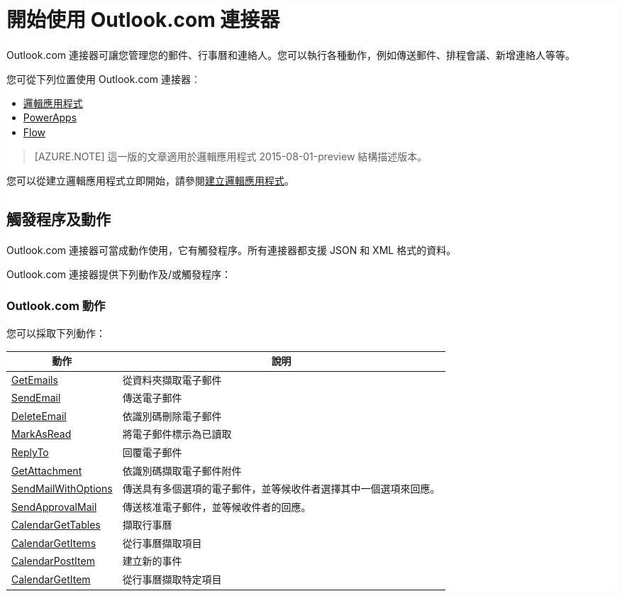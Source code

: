 <properties
pageTitle="Outlook.com | Microsoft Azure"
description="使用 Azure App Service 建立邏輯應用程式。Outlook.com 連接器可讓您管理您的郵件、行事曆和連絡人。您可以執行各種動作，例如傳送郵件、排程會議、新增連絡人等等。"
services="app-servicelogic"	
documentationCenter=".net,nodejs,java" 	
authors="msftman"	
manager="erikre"	
editor=""
tags="connectors" />

<tags
ms.service="logic-apps"
ms.devlang="multiple"
ms.topic="article"
ms.tgt_pltfrm="na"
ms.workload="integration"
ms.date="04/29/2016"
ms.author="deonhe"/>

# 開始使用 Outlook.com 連接器

Outlook.com 連接器可讓您管理您的郵件、行事曆和連絡人。您可以執行各種動作，例如傳送郵件、排程會議、新增連絡人等等。

您可從下列位置使用 Outlook.com 連接器︰

- [邏輯應用程式](../app-service-logic/app-service-logic-what-are-logic-apps.md)
- [PowerApps](http://powerapps.microsoft.com)
- [Flow](http://flow.microsoft.com)

>[AZURE.NOTE] 這一版的文章適用於邏輯應用程式 2015-08-01-preview 結構描述版本。

您可以從建立邏輯應用程式立即開始，請參閱[建立邏輯應用程式](../app-service-logic/app-service-logic-create-a-logic-app.md)。

## 觸發程序及動作

Outlook.com 連接器可當成動作使用，它有觸發程序。所有連接器都支援 JSON 和 XML 格式的資料。

 Outlook.com 連接器提供下列動作及/或觸發程序：

### Outlook.com 動作
您可以採取下列動作：

|動作|說明|
|--- | ---|
|[GetEmails](connectors-create-api-outlook.md#GetEmails)|從資料夾擷取電子郵件|
|[SendEmail](connectors-create-api-outlook.md#SendEmail)|傳送電子郵件|
|[DeleteEmail](connectors-create-api-outlook.md#DeleteEmail)|依識別碼刪除電子郵件|
|[MarkAsRead](connectors-create-api-outlook.md#MarkAsRead)|將電子郵件標示為已讀取|
|[ReplyTo](connectors-create-api-outlook.md#ReplyTo)|回覆電子郵件|
|[GetAttachment](connectors-create-api-outlook.md#GetAttachment)|依識別碼擷取電子郵件附件|
|[SendMailWithOptions](connectors-create-api-outlook.md#SendMailWithOptions)|傳送具有多個選項的電子郵件，並等候收件者選擇其中一個選項來回應。|
|[SendApprovalMail](connectors-create-api-outlook.md#SendApprovalMail)|傳送核准電子郵件，並等候收件者的回應。|
|[CalendarGetTables](connectors-create-api-outlook.md#CalendarGetTables)|擷取行事曆|
|[CalendarGetItems](connectors-create-api-outlook.md#CalendarGetItems)|從行事曆擷取項目|
|[CalendarPostItem](connectors-create-api-outlook.md#CalendarPostItem)|建立新的事件|
|[CalendarGetItem](connectors-create-api-outlook.md#CalendarGetItem)|從行事曆擷取特定項目|